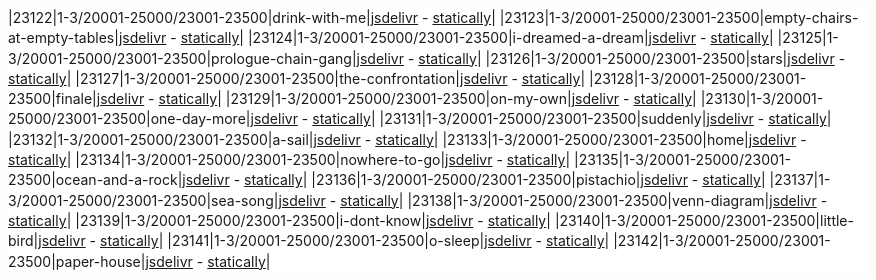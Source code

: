 |23122|1-3/20001-25000/23001-23500|drink-with-me|[jsdelivr](https://cdn.jsdelivr.net/gh/dbchord/webp-c-1280x720_1-3/20001-25000/23001-23500/drink-with-me.webp) - [statically](https://cdn.statically.io/gh/dbchord/webp-c-1280x720_1-3/img/20001-25000/23001-23500/drink-with-me.webp)|
|23123|1-3/20001-25000/23001-23500|empty-chairs-at-empty-tables|[jsdelivr](https://cdn.jsdelivr.net/gh/dbchord/webp-c-1280x720_1-3/20001-25000/23001-23500/empty-chairs-at-empty-tables.webp) - [statically](https://cdn.statically.io/gh/dbchord/webp-c-1280x720_1-3/img/20001-25000/23001-23500/empty-chairs-at-empty-tables.webp)|
|23124|1-3/20001-25000/23001-23500|i-dreamed-a-dream|[jsdelivr](https://cdn.jsdelivr.net/gh/dbchord/webp-c-1280x720_1-3/20001-25000/23001-23500/i-dreamed-a-dream.webp) - [statically](https://cdn.statically.io/gh/dbchord/webp-c-1280x720_1-3/img/20001-25000/23001-23500/i-dreamed-a-dream.webp)|
|23125|1-3/20001-25000/23001-23500|prologue-chain-gang|[jsdelivr](https://cdn.jsdelivr.net/gh/dbchord/webp-c-1280x720_1-3/20001-25000/23001-23500/prologue-chain-gang.webp) - [statically](https://cdn.statically.io/gh/dbchord/webp-c-1280x720_1-3/img/20001-25000/23001-23500/prologue-chain-gang.webp)|
|23126|1-3/20001-25000/23001-23500|stars|[jsdelivr](https://cdn.jsdelivr.net/gh/dbchord/webp-c-1280x720_1-3/20001-25000/23001-23500/stars.webp) - [statically](https://cdn.statically.io/gh/dbchord/webp-c-1280x720_1-3/img/20001-25000/23001-23500/stars.webp)|
|23127|1-3/20001-25000/23001-23500|the-confrontation|[jsdelivr](https://cdn.jsdelivr.net/gh/dbchord/webp-c-1280x720_1-3/20001-25000/23001-23500/the-confrontation.webp) - [statically](https://cdn.statically.io/gh/dbchord/webp-c-1280x720_1-3/img/20001-25000/23001-23500/the-confrontation.webp)|
|23128|1-3/20001-25000/23001-23500|finale|[jsdelivr](https://cdn.jsdelivr.net/gh/dbchord/webp-c-1280x720_1-3/20001-25000/23001-23500/finale.webp) - [statically](https://cdn.statically.io/gh/dbchord/webp-c-1280x720_1-3/img/20001-25000/23001-23500/finale.webp)|
|23129|1-3/20001-25000/23001-23500|on-my-own|[jsdelivr](https://cdn.jsdelivr.net/gh/dbchord/webp-c-1280x720_1-3/20001-25000/23001-23500/on-my-own.webp) - [statically](https://cdn.statically.io/gh/dbchord/webp-c-1280x720_1-3/img/20001-25000/23001-23500/on-my-own.webp)|
|23130|1-3/20001-25000/23001-23500|one-day-more|[jsdelivr](https://cdn.jsdelivr.net/gh/dbchord/webp-c-1280x720_1-3/20001-25000/23001-23500/one-day-more.webp) - [statically](https://cdn.statically.io/gh/dbchord/webp-c-1280x720_1-3/img/20001-25000/23001-23500/one-day-more.webp)|
|23131|1-3/20001-25000/23001-23500|suddenly|[jsdelivr](https://cdn.jsdelivr.net/gh/dbchord/webp-c-1280x720_1-3/20001-25000/23001-23500/suddenly.webp) - [statically](https://cdn.statically.io/gh/dbchord/webp-c-1280x720_1-3/img/20001-25000/23001-23500/suddenly.webp)|
|23132|1-3/20001-25000/23001-23500|a-sail|[jsdelivr](https://cdn.jsdelivr.net/gh/dbchord/webp-c-1280x720_1-3/20001-25000/23001-23500/a-sail.webp) - [statically](https://cdn.statically.io/gh/dbchord/webp-c-1280x720_1-3/img/20001-25000/23001-23500/a-sail.webp)|
|23133|1-3/20001-25000/23001-23500|home|[jsdelivr](https://cdn.jsdelivr.net/gh/dbchord/webp-c-1280x720_1-3/20001-25000/23001-23500/home.webp) - [statically](https://cdn.statically.io/gh/dbchord/webp-c-1280x720_1-3/img/20001-25000/23001-23500/home.webp)|
|23134|1-3/20001-25000/23001-23500|nowhere-to-go|[jsdelivr](https://cdn.jsdelivr.net/gh/dbchord/webp-c-1280x720_1-3/20001-25000/23001-23500/nowhere-to-go.webp) - [statically](https://cdn.statically.io/gh/dbchord/webp-c-1280x720_1-3/img/20001-25000/23001-23500/nowhere-to-go.webp)|
|23135|1-3/20001-25000/23001-23500|ocean-and-a-rock|[jsdelivr](https://cdn.jsdelivr.net/gh/dbchord/webp-c-1280x720_1-3/20001-25000/23001-23500/ocean-and-a-rock.webp) - [statically](https://cdn.statically.io/gh/dbchord/webp-c-1280x720_1-3/img/20001-25000/23001-23500/ocean-and-a-rock.webp)|
|23136|1-3/20001-25000/23001-23500|pistachio|[jsdelivr](https://cdn.jsdelivr.net/gh/dbchord/webp-c-1280x720_1-3/20001-25000/23001-23500/pistachio.webp) - [statically](https://cdn.statically.io/gh/dbchord/webp-c-1280x720_1-3/img/20001-25000/23001-23500/pistachio.webp)|
|23137|1-3/20001-25000/23001-23500|sea-song|[jsdelivr](https://cdn.jsdelivr.net/gh/dbchord/webp-c-1280x720_1-3/20001-25000/23001-23500/sea-song.webp) - [statically](https://cdn.statically.io/gh/dbchord/webp-c-1280x720_1-3/img/20001-25000/23001-23500/sea-song.webp)|
|23138|1-3/20001-25000/23001-23500|venn-diagram|[jsdelivr](https://cdn.jsdelivr.net/gh/dbchord/webp-c-1280x720_1-3/20001-25000/23001-23500/venn-diagram.webp) - [statically](https://cdn.statically.io/gh/dbchord/webp-c-1280x720_1-3/img/20001-25000/23001-23500/venn-diagram.webp)|
|23139|1-3/20001-25000/23001-23500|i-dont-know|[jsdelivr](https://cdn.jsdelivr.net/gh/dbchord/webp-c-1280x720_1-3/20001-25000/23001-23500/i-dont-know.webp) - [statically](https://cdn.statically.io/gh/dbchord/webp-c-1280x720_1-3/img/20001-25000/23001-23500/i-dont-know.webp)|
|23140|1-3/20001-25000/23001-23500|little-bird|[jsdelivr](https://cdn.jsdelivr.net/gh/dbchord/webp-c-1280x720_1-3/20001-25000/23001-23500/little-bird.webp) - [statically](https://cdn.statically.io/gh/dbchord/webp-c-1280x720_1-3/img/20001-25000/23001-23500/little-bird.webp)|
|23141|1-3/20001-25000/23001-23500|o-sleep|[jsdelivr](https://cdn.jsdelivr.net/gh/dbchord/webp-c-1280x720_1-3/20001-25000/23001-23500/o-sleep.webp) - [statically](https://cdn.statically.io/gh/dbchord/webp-c-1280x720_1-3/img/20001-25000/23001-23500/o-sleep.webp)|
|23142|1-3/20001-25000/23001-23500|paper-house|[jsdelivr](https://cdn.jsdelivr.net/gh/dbchord/webp-c-1280x720_1-3/20001-25000/23001-23500/paper-house.webp) - [statically](https://cdn.statically.io/gh/dbchord/webp-c-1280x720_1-3/img/20001-25000/23001-23500/paper-house.webp)|